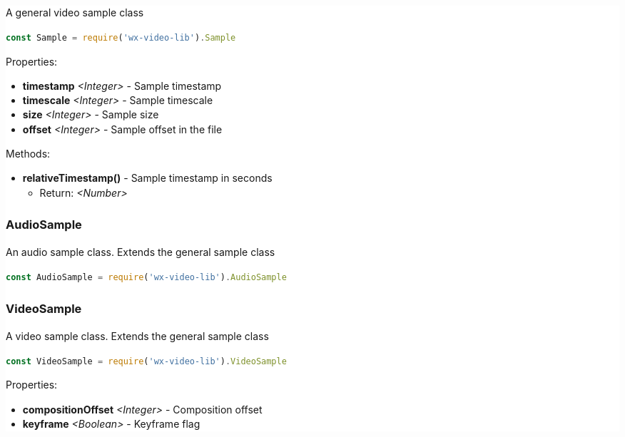 A general video sample class

```javascript
const Sample = require('wx-video-lib').Sample
```

Properties:

* **timestamp** *\<Integer\>* - Sample timestamp
* **timescale** *\<Integer\>* - Sample timescale
* **size** *\<Integer\>* - Sample size
* **offset** *\<Integer\>* - Sample offset in the file

Methods:

* **relativeTimestamp()** - Sample timestamp in seconds
    * Return: *\<Number\>*

### AudioSample

An audio sample class. Extends the general sample class

```javascript
const AudioSample = require('wx-video-lib').AudioSample
```

### VideoSample

A video sample class. Extends the general sample class

```javascript
const VideoSample = require('wx-video-lib').VideoSample
```

Properties:

* **compositionOffset** *\<Integer\>* - Composition offset
* **keyframe** *\<Boolean\>* - Keyframe flag
